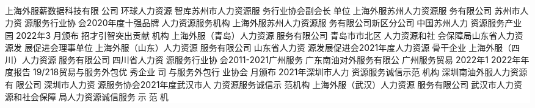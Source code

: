 上海外服薪数据科技有限
公司
环球人力资源
智库苏州市人力资源服
务行业协会副会长
单位
上海外服苏州人力资源服
务有限公司
苏州市人力资
源服务行业协
会2020年度十强品牌
人力资源服务机构
上海外服苏州人力资源服
务有限公司新区分公司
中国苏州人力
资源服务产业
园
2022年3
月颁布
招才引智突出贡献
机构
上海外服（青岛）人力资源
服务有限公司
青岛市市北区
人力资源和社
会保障局山东省人力资源发
展促进会理事单位
上海外服（山东）人力资源
服务有限公司
山东省人力资
源发展促进会2021年度人力资源
骨干企业
上海外服（四川）人力资源
服务有限公司
四川省人力资
源服务行业协
会2011-2021广州服务
广东南油对外服务有限公
广州服务贸易
2022年1
2022年年度报告
19/218贸易与服务外包优
秀企业
司
与服务外包行
业协会
月颁布
2021年深圳市人力
资源服务诚信示范
机构
深圳南油外服人力资源有
限公司
深圳市人力资
源服务协会2021年度武汉市人
力资源服务诚信示
范机构
上海外服（武汉）人力资源
服务有限公司
武汉市人力资
源和社会保障
局人力资源诚信服务
示
范
机